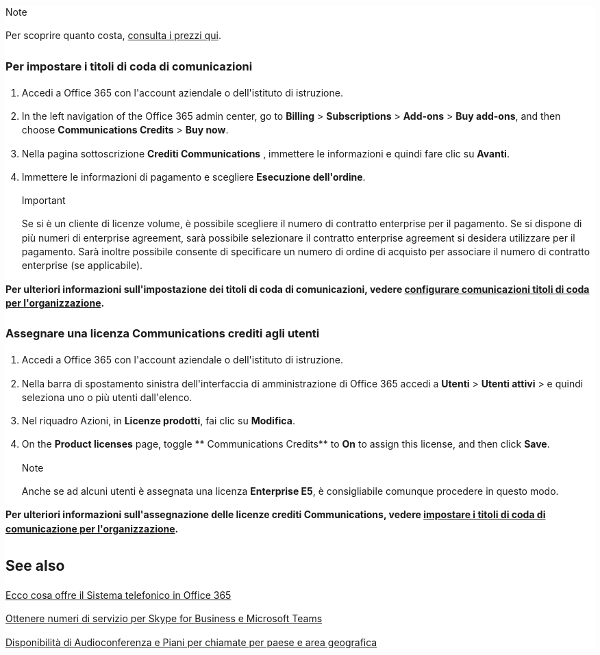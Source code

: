 > [!NOTE]
> Per scoprire quanto costa, [consulta i prezzi qui](https://go.microsoft.com/fwlink/p/?LinkId=799523 ). 

### <a name="to-set-up-communications-credits"></a>Per impostare i titoli di coda di comunicazioni 

1. Accedi a Office 365 con l'account aziendale o dell'istituto di istruzione.
    
2. In the left navigation of the Office 365 admin center, go to **Billing** > **Subscriptions** > **Add-ons** > **Buy add-ons**, and then choose **Communications Credits** > **Buy now**.
    
3. Nella pagina sottoscrizione **Crediti Communications** , immettere le informazioni e quindi fare clic su **Avanti**.
        
4. Immettere le informazioni di pagamento e scegliere **Esecuzione dell'ordine**.
    >[!IMPORTANT]
    >Se si è un cliente di licenze volume, è possibile scegliere il numero di contratto enterprise per il pagamento. Se si dispone di più numeri di enterprise agreement, sarà possibile selezionare il contratto enterprise agreement si desidera utilizzare per il pagamento. Sarà inoltre possibile consente di specificare un numero di ordine di acquisto per associare il numero di contratto enterprise (se applicabile).
    
**Per ulteriori informazioni sull'impostazione dei titoli di coda di comunicazioni, vedere [configurare comunicazioni titoli di coda per l'organizzazione](../skype-for-business-and-microsoft-teams-add-on-licensing/set-up-communications-credits-for-your-organization.md).**
  
### <a name="assign-a-communications-credits-license-to-users"></a>Assegnare una licenza Communications crediti agli utenti

1. Accedi a Office 365 con l'account aziendale o dell'istituto di istruzione.
    
2. Nella barra di spostamento sinistra dell'interfaccia di amministrazione di Office 365 accedi a **Utenti** > **Utenti attivi** > e quindi seleziona uno o più utenti dall'elenco.
    
3. Nel riquadro Azioni, in **Licenze prodotti**, fai clic su **Modifica**.
    
4. On the **Product licenses** page, toggle ** Communications Credits** to **On** to assign this license, and then click **Save**.
    
    > [!NOTE]
    > Anche se ad alcuni utenti è assegnata una licenza **Enterprise E5**, è consigliabile comunque procedere in questo modo.

**Per ulteriori informazioni sull'assegnazione delle licenze crediti Communications, vedere [impostare i titoli di coda di comunicazione per l'organizzazione](../skype-for-business-and-microsoft-teams-add-on-licensing/set-up-communications-credits-for-your-organization.md).**

## <a name="related-topics"></a>See also
[Ecco cosa offre il Sistema telefonico in Office 365](here-s-what-you-get-with-phone-system.md)

[Ottenere numeri di servizio per Skype for Business e Microsoft Teams](getting-service-phone-numbers.md)

[Disponibilità di Audioconferenza e Piani per chiamate per paese e area geografica](../country-and-region-availability-for-audio-conferencing-and-calling-plans/country-and-region-availability-for-audio-conferencing-and-calling-plans.md)
    
  
 